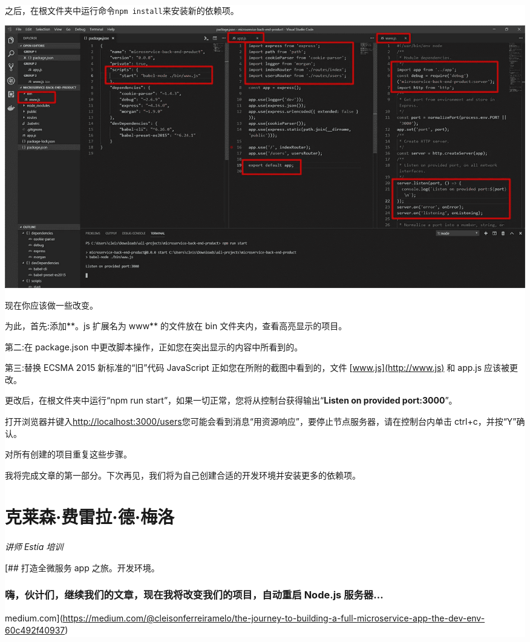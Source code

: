 之后，在根文件夹中运行命令`npm install`来安装新的依赖项。

![](img/f82690aba0115ce7599025d1f610bb6d.png)

现在你应该做一些改变。

为此，首先:添加**。js 扩展名为 www** 的文件放在 bin 文件夹内，查看高亮显示的项目。

第二:在 package.json 中更改脚本操作，正如您在突出显示的内容中所看到的。

第三:替换 ECSMA 2015 新标准的“旧”代码 JavaScript 正如您在所附的截图中看到的，文件 [www.js](http://www.js) 和 app.js 应该被更改。

更改后，在根文件夹中运行“npm run start”，如果一切正常，您将从控制台获得输出“**Listen on provided port:3000**”。

打开浏览器并键入[http://localhost:3000/users](http://localhost:3000/users)您可能会看到消息“用资源响应”，要停止节点服务器，请在控制台内单击 ctrl+c，并按“Y”确认。

对所有创建的项目重复这些步骤。

我将完成文章的第一部分。下次再见，我们将为自己创建合适的开发环境并安装更多的依赖项。

# 克莱森·费雷拉·德·梅洛

*讲师 Estía 培训*

[](https://medium.com/@cleisonferreiramelo/the-journey-to-building-a-full-microservice-app-the-dev-env-60c492f40937) [## 打造全微服务 app 之旅。开发环境。

### 嗨，伙计们，继续我们的文章，现在我将改变我们的项目，自动重启 Node.js 服务器…

medium.com](https://medium.com/@cleisonferreiramelo/the-journey-to-building-a-full-microservice-app-the-dev-env-60c492f40937) 

